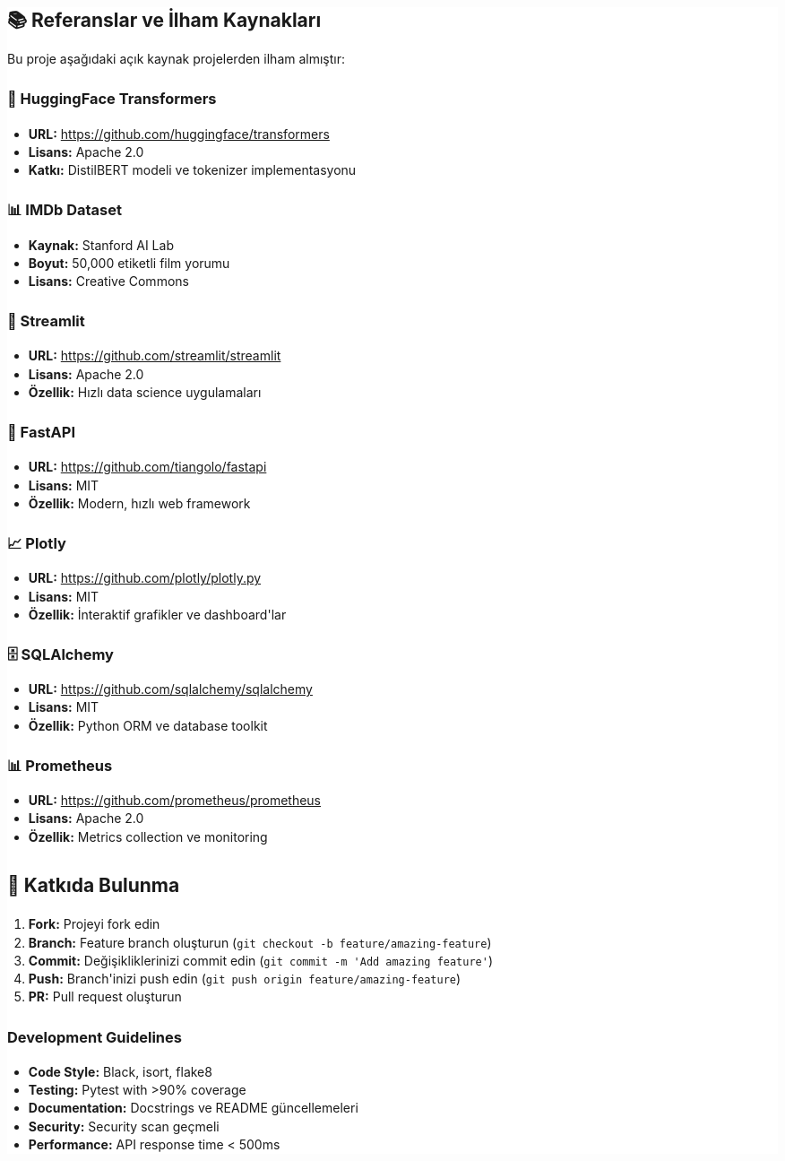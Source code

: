 ## 📚 Referanslar ve İlham Kaynakları

Bu proje aşağıdaki açık kaynak projelerden ilham almıştır:

### 🤖 HuggingFace Transformers
- **URL:** https://github.com/huggingface/transformers
- **Lisans:** Apache 2.0
- **Katkı:** DistilBERT modeli ve tokenizer implementasyonu

### 📊 IMDb Dataset
- **Kaynak:** Stanford AI Lab
- **Boyut:** 50,000 etiketli film yorumu
- **Lisans:** Creative Commons

### 🎨 Streamlit
- **URL:** https://github.com/streamlit/streamlit
- **Lisans:** Apache 2.0
- **Özellik:** Hızlı data science uygulamaları

### 🚀 FastAPI
- **URL:** https://github.com/tiangolo/fastapi
- **Lisans:** MIT
- **Özellik:** Modern, hızlı web framework

### 📈 Plotly
- **URL:** https://github.com/plotly/plotly.py
- **Lisans:** MIT
- **Özellik:** İnteraktif grafikler ve dashboard'lar

### 🗄️ SQLAlchemy
- **URL:** https://github.com/sqlalchemy/sqlalchemy
- **Lisans:** MIT
- **Özellik:** Python ORM ve database toolkit

### 📊 Prometheus
- **URL:** https://github.com/prometheus/prometheus
- **Lisans:** Apache 2.0
- **Özellik:** Metrics collection ve monitoring

## 🤝 Katkıda Bulunma

1. **Fork:** Projeyi fork edin
2. **Branch:** Feature branch oluşturun (`git checkout -b feature/amazing-feature`)
3. **Commit:** Değişikliklerinizi commit edin (`git commit -m 'Add amazing feature'`)
4. **Push:** Branch'inizi push edin (`git push origin feature/amazing-feature`)
5. **PR:** Pull request oluşturun

### Development Guidelines
- **Code Style:** Black, isort, flake8
- **Testing:** Pytest with >90% coverage
- **Documentation:** Docstrings ve README güncellemeleri
- **Security:** Security scan geçmeli
- **Performance:** API response time < 500ms

